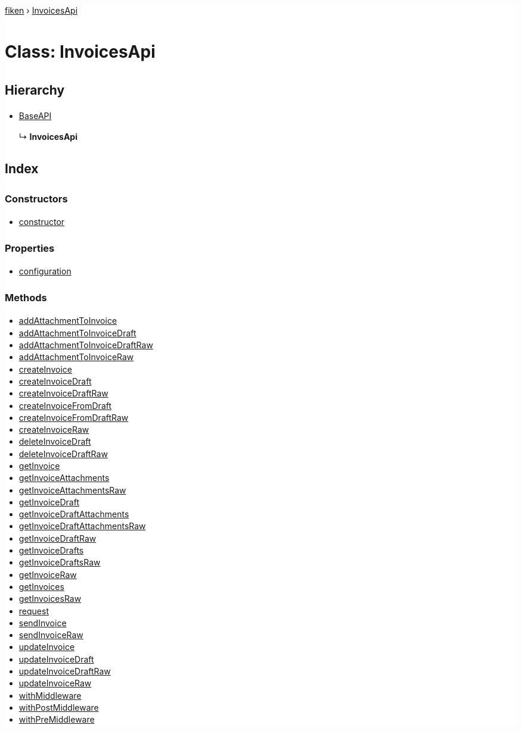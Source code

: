 [fiken](../README.md) › [InvoicesApi](invoicesapi.md)

# Class: InvoicesApi

## Hierarchy

* [BaseAPI](baseapi.md)

  ↳ **InvoicesApi**

## Index

### Constructors

* [constructor](invoicesapi.md#constructor)

### Properties

* [configuration](invoicesapi.md#protected-configuration)

### Methods

* [addAttachmentToInvoice](invoicesapi.md#addattachmenttoinvoice)
* [addAttachmentToInvoiceDraft](invoicesapi.md#addattachmenttoinvoicedraft)
* [addAttachmentToInvoiceDraftRaw](invoicesapi.md#addattachmenttoinvoicedraftraw)
* [addAttachmentToInvoiceRaw](invoicesapi.md#addattachmenttoinvoiceraw)
* [createInvoice](invoicesapi.md#createinvoice)
* [createInvoiceDraft](invoicesapi.md#createinvoicedraft)
* [createInvoiceDraftRaw](invoicesapi.md#createinvoicedraftraw)
* [createInvoiceFromDraft](invoicesapi.md#createinvoicefromdraft)
* [createInvoiceFromDraftRaw](invoicesapi.md#createinvoicefromdraftraw)
* [createInvoiceRaw](invoicesapi.md#createinvoiceraw)
* [deleteInvoiceDraft](invoicesapi.md#deleteinvoicedraft)
* [deleteInvoiceDraftRaw](invoicesapi.md#deleteinvoicedraftraw)
* [getInvoice](invoicesapi.md#getinvoice)
* [getInvoiceAttachments](invoicesapi.md#getinvoiceattachments)
* [getInvoiceAttachmentsRaw](invoicesapi.md#getinvoiceattachmentsraw)
* [getInvoiceDraft](invoicesapi.md#getinvoicedraft)
* [getInvoiceDraftAttachments](invoicesapi.md#getinvoicedraftattachments)
* [getInvoiceDraftAttachmentsRaw](invoicesapi.md#getinvoicedraftattachmentsraw)
* [getInvoiceDraftRaw](invoicesapi.md#getinvoicedraftraw)
* [getInvoiceDrafts](invoicesapi.md#getinvoicedrafts)
* [getInvoiceDraftsRaw](invoicesapi.md#getinvoicedraftsraw)
* [getInvoiceRaw](invoicesapi.md#getinvoiceraw)
* [getInvoices](invoicesapi.md#getinvoices)
* [getInvoicesRaw](invoicesapi.md#getinvoicesraw)
* [request](invoicesapi.md#protected-request)
* [sendInvoice](invoicesapi.md#sendinvoice)
* [sendInvoiceRaw](invoicesapi.md#sendinvoiceraw)
* [updateInvoice](invoicesapi.md#updateinvoice)
* [updateInvoiceDraft](invoicesapi.md#updateinvoicedraft)
* [updateInvoiceDraftRaw](invoicesapi.md#updateinvoicedraftraw)
* [updateInvoiceRaw](invoicesapi.md#updateinvoiceraw)
* [withMiddleware](invoicesapi.md#withmiddleware)
* [withPostMiddleware](invoicesapi.md#withpostmiddleware)
* [withPreMiddleware](invoicesapi.md#withpremiddleware)
